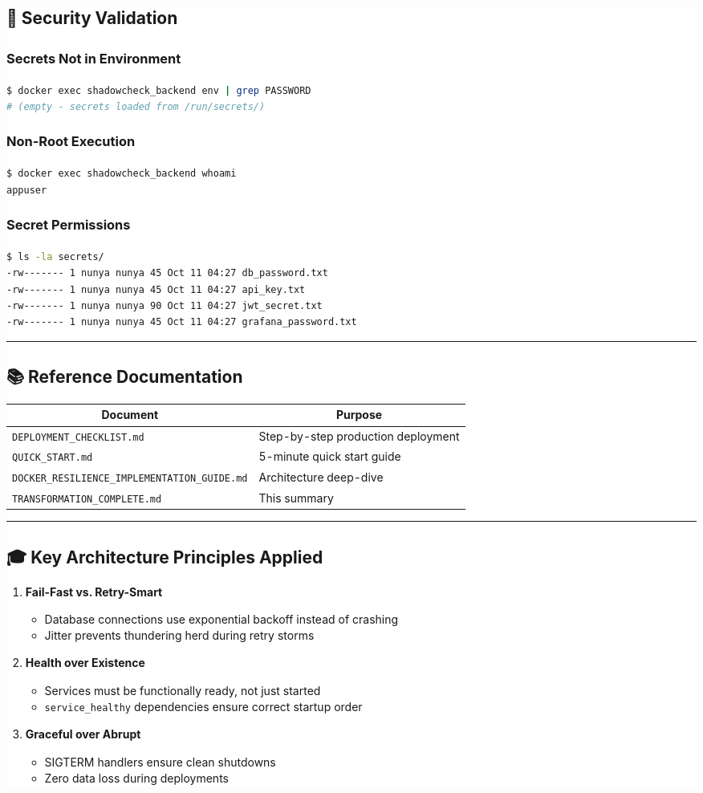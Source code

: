 
## 🔐 Security Validation

### Secrets Not in Environment
```bash
$ docker exec shadowcheck_backend env | grep PASSWORD
# (empty - secrets loaded from /run/secrets/)
```

### Non-Root Execution
```bash
$ docker exec shadowcheck_backend whoami
appuser
```

### Secret Permissions
```bash
$ ls -la secrets/
-rw------- 1 nunya nunya 45 Oct 11 04:27 db_password.txt
-rw------- 1 nunya nunya 45 Oct 11 04:27 api_key.txt
-rw------- 1 nunya nunya 90 Oct 11 04:27 jwt_secret.txt
-rw------- 1 nunya nunya 45 Oct 11 04:27 grafana_password.txt
```

---

## 📚 Reference Documentation

| Document | Purpose |
|----------|---------|
| `DEPLOYMENT_CHECKLIST.md` | Step-by-step production deployment |
| `QUICK_START.md` | 5-minute quick start guide |
| `DOCKER_RESILIENCE_IMPLEMENTATION_GUIDE.md` | Architecture deep-dive |
| `TRANSFORMATION_COMPLETE.md` | This summary |

---

## 🎓 Key Architecture Principles Applied

1. **Fail-Fast vs. Retry-Smart**
   - Database connections use exponential backoff instead of crashing
   - Jitter prevents thundering herd during retry storms

2. **Health over Existence**
   - Services must be functionally ready, not just started
   - `service_healthy` dependencies ensure correct startup order

3. **Graceful over Abrupt**
   - SIGTERM handlers ensure clean shutdowns
   - Zero data loss during deployments
